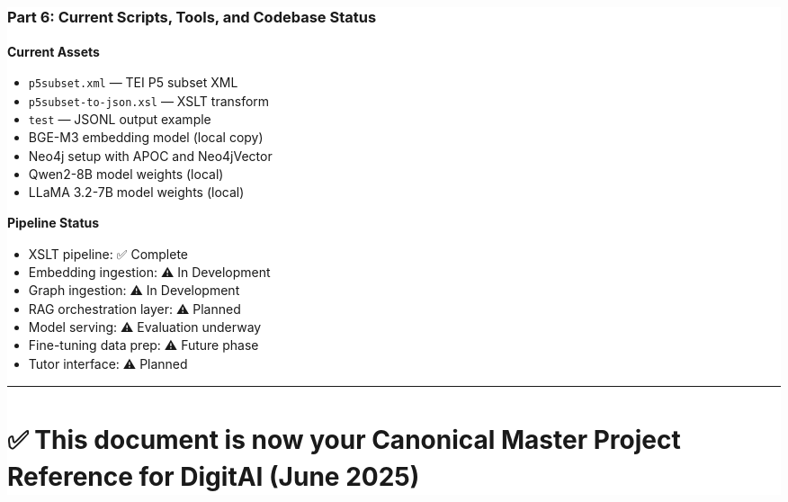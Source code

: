 
### Part 6: Current Scripts, Tools, and Codebase Status

**Current Assets**
- `p5subset.xml` — TEI P5 subset XML
- `p5subset-to-json.xsl` — XSLT transform
- `test` — JSONL output example
- BGE-M3 embedding model (local copy)
- Neo4j setup with APOC and Neo4jVector
- Qwen2-8B model weights (local)
- LLaMA 3.2-7B model weights (local)

**Pipeline Status**
- XSLT pipeline: ✅ Complete
- Embedding ingestion: ⚠ In Development
- Graph ingestion: ⚠ In Development
- RAG orchestration layer: ⚠ Planned
- Model serving: ⚠ Evaluation underway
- Fine-tuning data prep: ⚠ Future phase
- Tutor interface: ⚠ Planned

---

# ✅ This document is now your Canonical Master Project Reference for DigitAI (June 2025)
